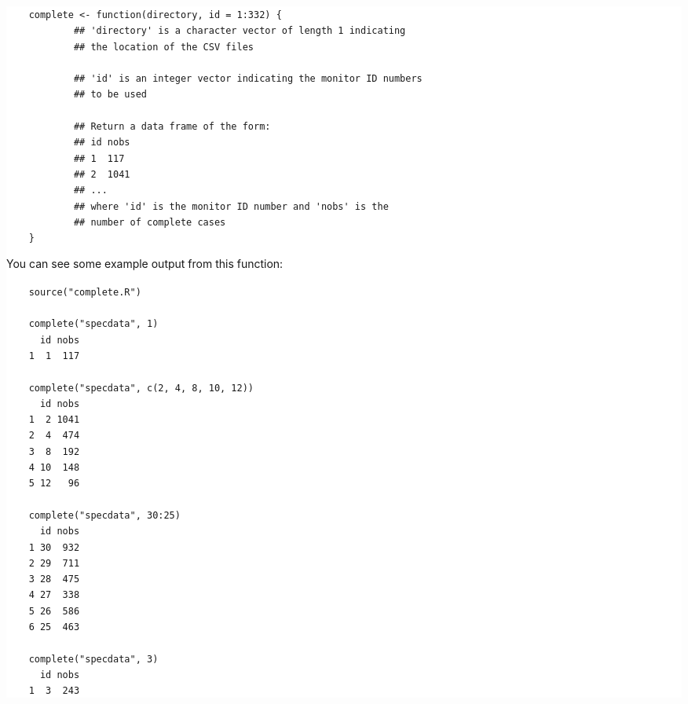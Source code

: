         complete <- function(directory, id = 1:332) {
                ## 'directory' is a character vector of length 1 indicating
                ## the location of the CSV files

                ## 'id' is an integer vector indicating the monitor ID numbers
                ## to be used
        
                ## Return a data frame of the form:
                ## id nobs
                ## 1  117
                ## 2  1041
                ## ...
                ## where 'id' is the monitor ID number and 'nobs' is the
                ## number of complete cases
        }

You can see some example output from this function:

        source("complete.R")
        
        complete("specdata", 1)
          id nobs
        1  1  117

        complete("specdata", c(2, 4, 8, 10, 12))
          id nobs
        1  2 1041
        2  4  474
        3  8  192
        4 10  148
        5 12   96

        complete("specdata", 30:25)
          id nobs
        1 30  932
        2 29  711
        3 28  475
        4 27  338
        5 26  586
        6 25  463

        complete("specdata", 3)
          id nobs
        1  3  243
